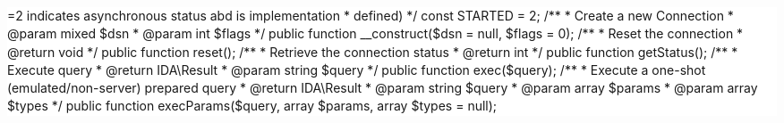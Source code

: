 <?php
	
	namespace IDA;
	
	/**
	 * Database connection
	 */
	interface Connection
	{
		/**
		 * Connection status is okay
		 */
		const OK = 0;
		
		/**
		 * Connection status is bad
		 */
		const BAD = 1;
		
		/**
		 * Connection has started an asynchronous operation (actually
		 * everything >=2 indicates asynchronous status abd is implementation
		 * defined)
		 */
		const STARTED = 2;
		
		/**
		 * Create a new Connection
		 * @param mixed $dsn
		 * @param int $flags
		 */
		public function __construct($dsn = null, $flags = 0);
		
		/**
		 * Reset the connection
		 * @return void
		 */
		public function reset();
		
		/**
		 * Retrieve the connection status
		 * @return int
		 */
		public function getStatus();
		
		/**
		 * Execute query
		 * @return IDA\Result
		 * @param string $query
		 */
		public function exec($query);
		
		/**
		 * Execute a one-shot (emulated/non-server) prepared query
		 * @return IDA\Result
		 * @param string $query
		 * @param array $params
		 * @param array $types
		 */
		public function execParams($query, array $params, array $types = null);
		